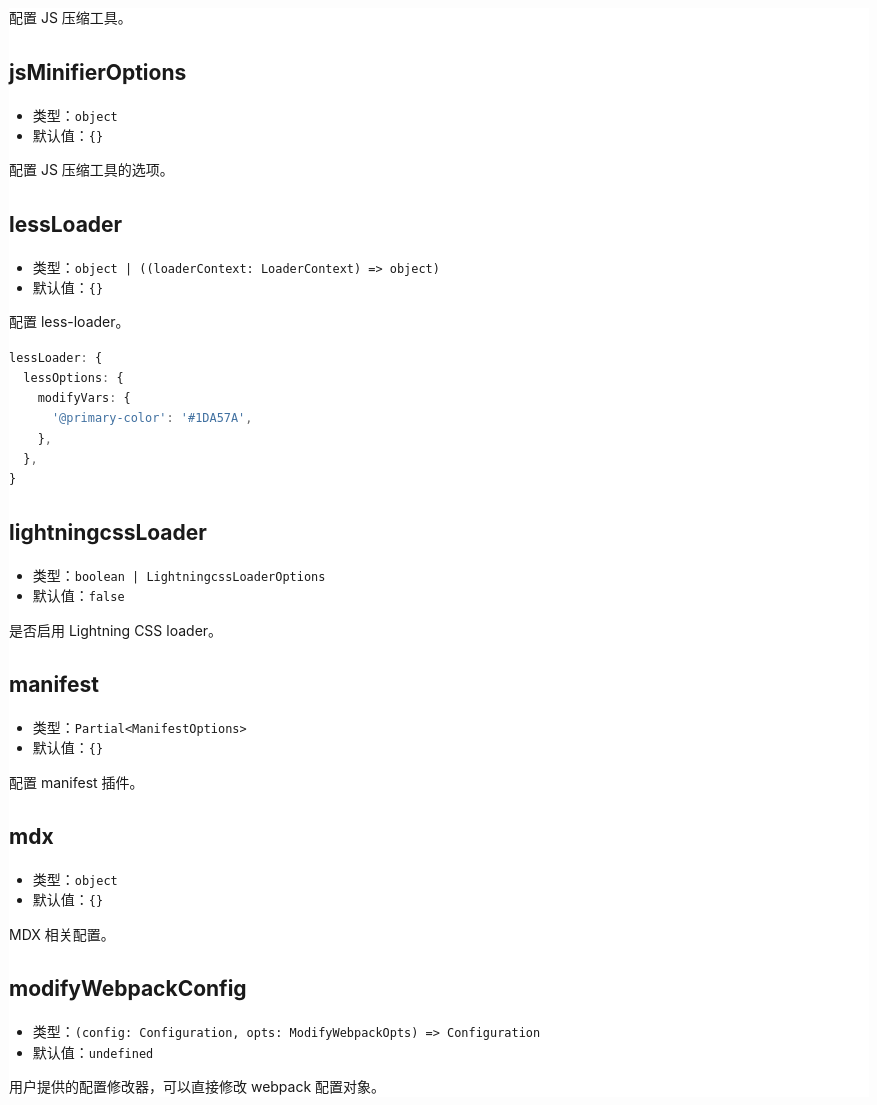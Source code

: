 配置 JS 压缩工具。

## jsMinifierOptions

* 类型：`object`
* 默认值：`{}`

配置 JS 压缩工具的选项。

## lessLoader

* 类型：`object | ((loaderContext: LoaderContext) => object)`
* 默认值：`{}`

配置 less-loader。

```ts
lessLoader: {
  lessOptions: {
    modifyVars: {
      '@primary-color': '#1DA57A',
    },
  },
}
```

## lightningcssLoader

* 类型：`boolean | LightningcssLoaderOptions`
* 默认值：`false`

是否启用 Lightning CSS loader。

## manifest

* 类型：`Partial<ManifestOptions>`
* 默认值：`{}`

配置 manifest 插件。

## mdx

* 类型：`object`
* 默认值：`{}`

MDX 相关配置。

## modifyWebpackConfig

* 类型：`(config: Configuration, opts: ModifyWebpackOpts) => Configuration`
* 默认值：`undefined`

用户提供的配置修改器，可以直接修改 webpack 配置对象。
